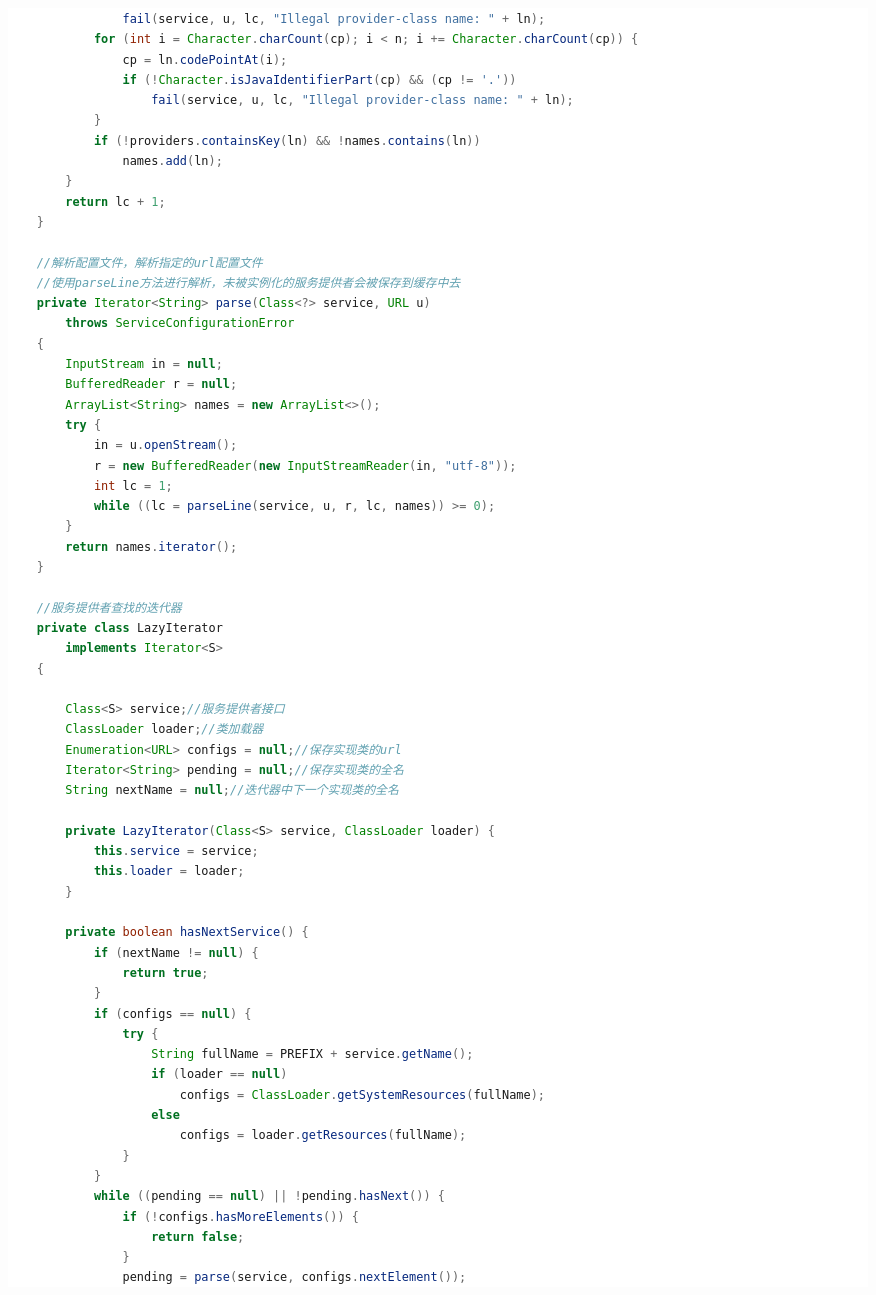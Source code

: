 ```java
                fail(service, u, lc, "Illegal provider-class name: " + ln);
            for (int i = Character.charCount(cp); i < n; i += Character.charCount(cp)) {
                cp = ln.codePointAt(i);
                if (!Character.isJavaIdentifierPart(cp) && (cp != '.'))
                    fail(service, u, lc, "Illegal provider-class name: " + ln);
            }
            if (!providers.containsKey(ln) && !names.contains(ln))
                names.add(ln);
        }
        return lc + 1;
    }

    //解析配置文件，解析指定的url配置文件
    //使用parseLine方法进行解析，未被实例化的服务提供者会被保存到缓存中去
    private Iterator<String> parse(Class<?> service, URL u)
        throws ServiceConfigurationError
    {
        InputStream in = null;
        BufferedReader r = null;
        ArrayList<String> names = new ArrayList<>();
        try {
            in = u.openStream();
            r = new BufferedReader(new InputStreamReader(in, "utf-8"));
            int lc = 1;
            while ((lc = parseLine(service, u, r, lc, names)) >= 0);
        }
        return names.iterator();
    }

    //服务提供者查找的迭代器
    private class LazyIterator
        implements Iterator<S>
    {

        Class<S> service;//服务提供者接口
        ClassLoader loader;//类加载器
        Enumeration<URL> configs = null;//保存实现类的url
        Iterator<String> pending = null;//保存实现类的全名
        String nextName = null;//迭代器中下一个实现类的全名

        private LazyIterator(Class<S> service, ClassLoader loader) {
            this.service = service;
            this.loader = loader;
        }

        private boolean hasNextService() {
            if (nextName != null) {
                return true;
            }
            if (configs == null) {
                try {
                    String fullName = PREFIX + service.getName();
                    if (loader == null)
                        configs = ClassLoader.getSystemResources(fullName);
                    else
                        configs = loader.getResources(fullName);
                }
            }
            while ((pending == null) || !pending.hasNext()) {
                if (!configs.hasMoreElements()) {
                    return false;
                }
                pending = parse(service, configs.nextElement());
```
